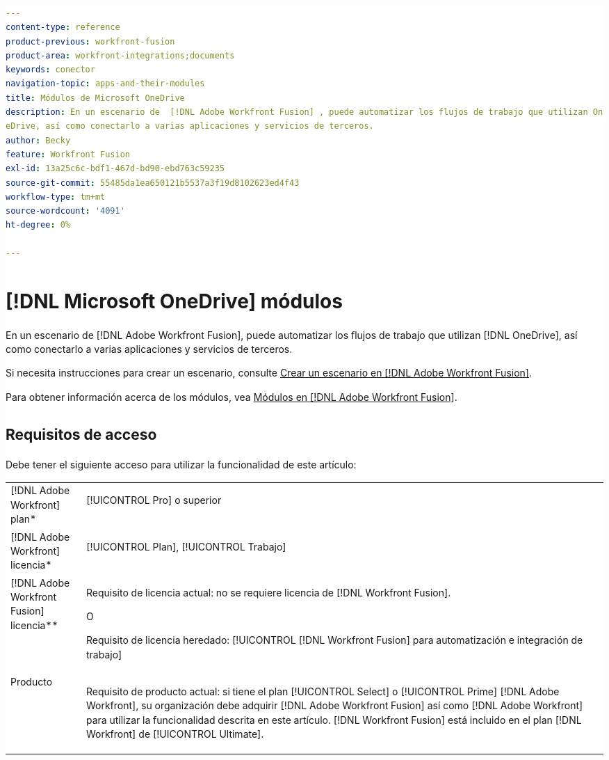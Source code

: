 ```yaml
---
content-type: reference
product-previous: workfront-fusion
product-area: workfront-integrations;documents
keywords: conector
navigation-topic: apps-and-their-modules
title: Módulos de Microsoft OneDrive
description: En un escenario de  [!DNL Adobe Workfront Fusion] , puede automatizar los flujos de trabajo que utilizan OneDrive, así como conectarlo a varias aplicaciones y servicios de terceros.
author: Becky
feature: Workfront Fusion
exl-id: 13a25c6c-bdf1-467d-bd90-ebd763c59235
source-git-commit: 55485da1ea650121b5537a3f19d8102623ed4f43
workflow-type: tm+mt
source-wordcount: '4091'
ht-degree: 0%

---
```


# [!DNL Microsoft OneDrive] módulos

En un escenario de [!DNL Adobe Workfront Fusion], puede automatizar los flujos de trabajo que utilizan [!DNL OneDrive], así como conectarlo a varias aplicaciones y servicios de terceros.

Si necesita instrucciones para crear un escenario, consulte [Crear un escenario en [!DNL Adobe Workfront Fusion]](../../workfront-fusion/scenarios/create-a-scenario.md).

Para obtener información acerca de los módulos, vea [Módulos en [!DNL Adobe Workfront Fusion]](../../workfront-fusion/modules/modules.md).

## Requisitos de acceso

Debe tener el siguiente acceso para utilizar la funcionalidad de este artículo:

<table style="table-layout:auto"> 
 <col> 
 <col> 
 <tbody> 
  <tr> 
   <td role="rowheader">[!DNL Adobe Workfront] plan*</td>
  <td> <p>[!UICONTROL Pro] o superior</p> </td>
  </tr> 
  <tr data-mc-conditions=""> 
   <td role="rowheader">[!DNL Adobe Workfront] licencia*</td>
   <td> <p>[!UICONTROL Plan], [!UICONTROL Trabajo]</p> </td> 
  </tr> 
  <tr> 
   <td role="rowheader">[!DNL Adobe Workfront Fusion] licencia**</td> 
   <td>
   <p>Requisito de licencia actual: no se requiere licencia de [!DNL Workfront Fusion].</p>
   <p>O</p>
   <p>Requisito de licencia heredado: [!UICONTROL [!DNL Workfront Fusion] para automatización e integración de trabajo] </p>
   </td> 
  </tr> 
  <tr> 
   <td role="rowheader">Producto</td> 
   <td>
   <p>Requisito de producto actual: si tiene el plan [!UICONTROL Select] o [!UICONTROL Prime] [!DNL Adobe Workfront], su organización debe adquirir [!DNL Adobe Workfront Fusion] así como [!DNL Adobe Workfront] para utilizar la funcionalidad descrita en este artículo. [!DNL Workfront Fusion] está incluido en el plan [!DNL Workfront] de [!UICONTROL Ultimate].</p>